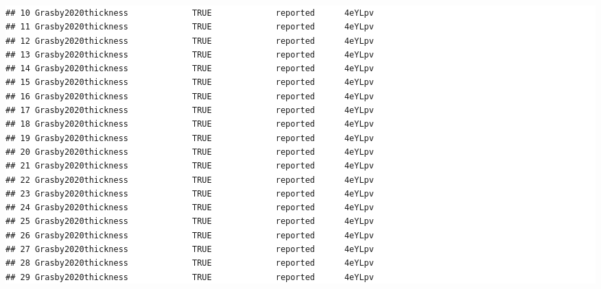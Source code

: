     ## 10 Grasby2020thickness             TRUE             reported      4eYLpv
    ## 11 Grasby2020thickness             TRUE             reported      4eYLpv
    ## 12 Grasby2020thickness             TRUE             reported      4eYLpv
    ## 13 Grasby2020thickness             TRUE             reported      4eYLpv
    ## 14 Grasby2020thickness             TRUE             reported      4eYLpv
    ## 15 Grasby2020thickness             TRUE             reported      4eYLpv
    ## 16 Grasby2020thickness             TRUE             reported      4eYLpv
    ## 17 Grasby2020thickness             TRUE             reported      4eYLpv
    ## 18 Grasby2020thickness             TRUE             reported      4eYLpv
    ## 19 Grasby2020thickness             TRUE             reported      4eYLpv
    ## 20 Grasby2020thickness             TRUE             reported      4eYLpv
    ## 21 Grasby2020thickness             TRUE             reported      4eYLpv
    ## 22 Grasby2020thickness             TRUE             reported      4eYLpv
    ## 23 Grasby2020thickness             TRUE             reported      4eYLpv
    ## 24 Grasby2020thickness             TRUE             reported      4eYLpv
    ## 25 Grasby2020thickness             TRUE             reported      4eYLpv
    ## 26 Grasby2020thickness             TRUE             reported      4eYLpv
    ## 27 Grasby2020thickness             TRUE             reported      4eYLpv
    ## 28 Grasby2020thickness             TRUE             reported      4eYLpv
    ## 29 Grasby2020thickness             TRUE             reported      4eYLpv